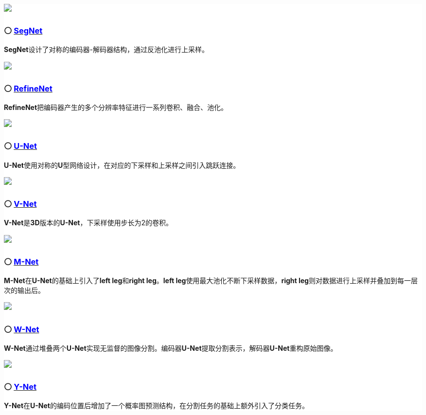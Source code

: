 ![](https://pic.imgdb.cn/item/63f3294ff144a010076aeec8.jpg)

### ⚪ [<font color=Blue>SegNet</font>](https://0809zheng.github.io/2021/02/11/segnet.html)

**SegNet**设计了对称的编码器-解码器结构，通过反池化进行上采样。

![](https://pic.downk.cc/item/5ebb64bcc2a9a83be59a49f5.jpg)


### ⚪ [<font color=Blue>RefineNet</font>](https://0809zheng.github.io/2021/02/19/refinenet.html)

**RefineNet**把编码器产生的多个分辨率特征进行一系列卷积、融合、池化。

![](https://pic.downk.cc/item/5ebcea7ac2a9a83be531a81b.jpg)

### ⚪ [<font color=Blue>U-Net</font>](https://0809zheng.github.io/2021/02/13/unet.html)

**U-Net**使用对称的**U**型网络设计，在对应的下采样和上采样之间引入跳跃连接。

![](https://pic.imgdb.cn/item/63f32f2ff144a01007724bfb.jpg)

### ⚪ [<font color=Blue>V-Net</font>](https://0809zheng.github.io/2021/06/05/vnet.html)

**V-Net**是**3D**版本的**U-Net**，下采样使用步长为$2$的卷积。

![](https://pic.imgdb.cn/item/63f96706f144a01007a6219c.jpg)

### ⚪ [<font color=Blue>M-Net</font>](https://0809zheng.github.io/2021/06/06/mnet.html)

**M-Net**在**U-Net**的基础上引入了**left leg**和**right leg**。**left leg**使用最大池化不断下采样数据，**right leg**则对数据进行上采样并叠加到每一层次的输出后。

![](https://pic.imgdb.cn/item/60db00195132923bf85b72b1.jpg)


### ⚪ [<font color=Blue>W-Net</font>](https://0809zheng.github.io/2021/06/07/wnet.html)

**W-Net**通过堆叠两个**U-Net**实现无监督的图像分割。编码器**U-Net**提取分割表示，解码器**U-Net**重构原始图像。

![](https://pic.imgdb.cn/item/60dbc55a5132923bf89ebb75.jpg)

### ⚪ [<font color=Blue>Y-Net</font>](https://0809zheng.github.io/2021/06/08/ynet.html)

**Y-Net**在**U-Net**的编码位置后增加了一个概率图预测结构，在分割任务的基础上额外引入了分类任务。
